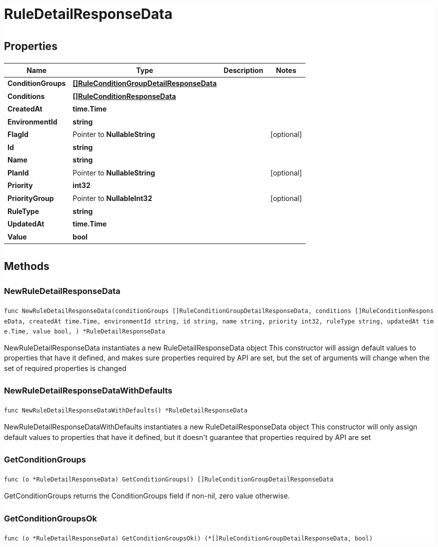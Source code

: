 # RuleDetailResponseData

## Properties

Name | Type | Description | Notes
------------ | ------------- | ------------- | -------------
**ConditionGroups** | [**[]RuleConditionGroupDetailResponseData**](RuleConditionGroupDetailResponseData.md) |  | 
**Conditions** | [**[]RuleConditionResponseData**](RuleConditionResponseData.md) |  | 
**CreatedAt** | **time.Time** |  | 
**EnvironmentId** | **string** |  | 
**FlagId** | Pointer to **NullableString** |  | [optional] 
**Id** | **string** |  | 
**Name** | **string** |  | 
**PlanId** | Pointer to **NullableString** |  | [optional] 
**Priority** | **int32** |  | 
**PriorityGroup** | Pointer to **NullableInt32** |  | [optional] 
**RuleType** | **string** |  | 
**UpdatedAt** | **time.Time** |  | 
**Value** | **bool** |  | 

## Methods

### NewRuleDetailResponseData

`func NewRuleDetailResponseData(conditionGroups []RuleConditionGroupDetailResponseData, conditions []RuleConditionResponseData, createdAt time.Time, environmentId string, id string, name string, priority int32, ruleType string, updatedAt time.Time, value bool, ) *RuleDetailResponseData`

NewRuleDetailResponseData instantiates a new RuleDetailResponseData object
This constructor will assign default values to properties that have it defined,
and makes sure properties required by API are set, but the set of arguments
will change when the set of required properties is changed

### NewRuleDetailResponseDataWithDefaults

`func NewRuleDetailResponseDataWithDefaults() *RuleDetailResponseData`

NewRuleDetailResponseDataWithDefaults instantiates a new RuleDetailResponseData object
This constructor will only assign default values to properties that have it defined,
but it doesn't guarantee that properties required by API are set

### GetConditionGroups

`func (o *RuleDetailResponseData) GetConditionGroups() []RuleConditionGroupDetailResponseData`

GetConditionGroups returns the ConditionGroups field if non-nil, zero value otherwise.

### GetConditionGroupsOk

`func (o *RuleDetailResponseData) GetConditionGroupsOk() (*[]RuleConditionGroupDetailResponseData, bool)`
